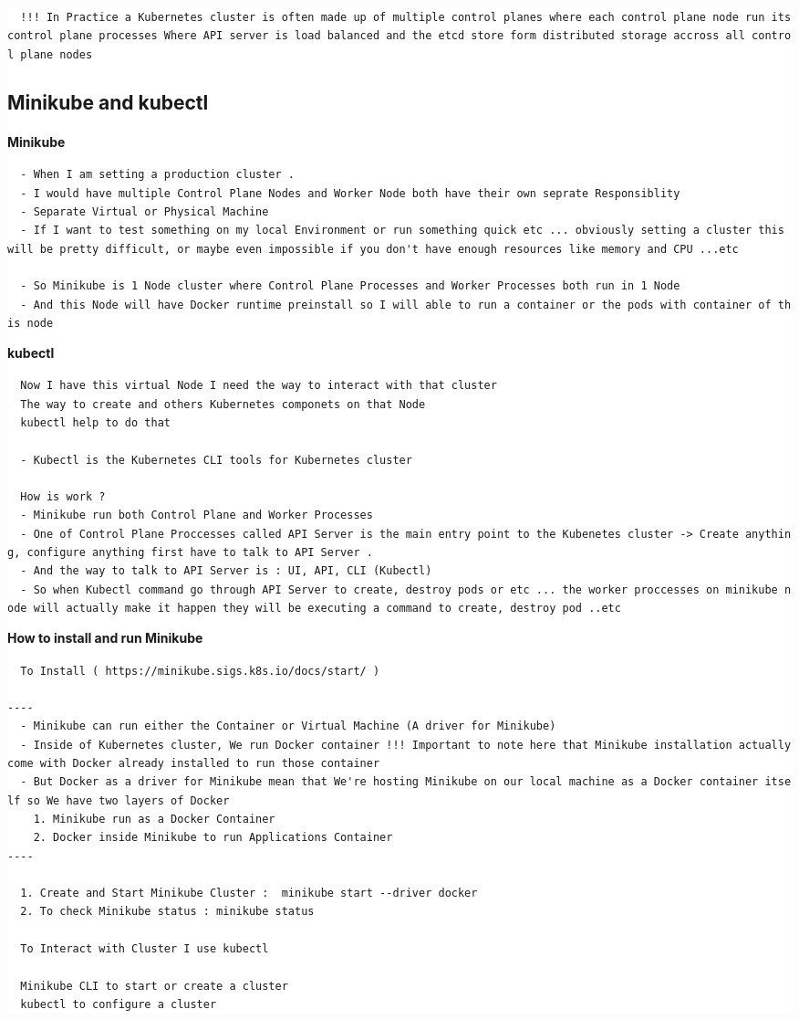 ```
  !!! In Practice a Kubernetes cluster is often made up of multiple control planes where each control plane node run its control plane processes Where API server is load balanced and the etcd store form distributed storage accross all control plane nodes
```

## Minikube and kubectl 

**Minikube**
```
  - When I am setting a production cluster .
  - I would have multiple Control Plane Nodes and Worker Node both have their own seprate Responsiblity
  - Separate Virtual or Physical Machine
  - If I want to test something on my local Environment or run something quick etc ... obviously setting a cluster this will be pretty difficult, or maybe even impossible if you don't have enough resources like memory and CPU ...etc

  - So Minikube is 1 Node cluster where Control Plane Processes and Worker Processes both run in 1 Node
  - And this Node will have Docker runtime preinstall so I will able to run a container or the pods with container of this node
```

**kubectl**
```
  Now I have this virtual Node I need the way to interact with that cluster
  The way to create and others Kubernetes componets on that Node
  kubectl help to do that

  - Kubectl is the Kubernetes CLI tools for Kubernetes cluster
   
  How is work ?
  - Minikube run both Control Plane and Worker Processes
  - One of Control Plane Proccesses called API Server is the main entry point to the Kubenetes cluster -> Create anything, configure anything first have to talk to API Server .
  - And the way to talk to API Server is : UI, API, CLI (Kubectl)
  - So when Kubectl command go through API Server to create, destroy pods or etc ... the worker proccesses on minikube node will actually make it happen they will be executing a command to create, destroy pod ..etc  
```

**How to install and run Minikube**
```
  To Install ( https://minikube.sigs.k8s.io/docs/start/ )

----
  - Minikube can run either the Container or Virtual Machine (A driver for Minikube)
  - Inside of Kubernetes cluster, We run Docker container !!! Important to note here that Minikube installation actually come with Docker already installed to run those container
  - But Docker as a driver for Minikube mean that We're hosting Minikube on our local machine as a Docker container itself so We have two layers of Docker
    1. Minikube run as a Docker Container
    2. Docker inside Minikube to run Applications Container
----

  1. Create and Start Minikube Cluster :  minikube start --driver docker
  2. To check Minikube status : minikube status

  To Interact with Cluster I use kubectl

  Minikube CLI to start or create a cluster
  kubectl to configure a cluster
```
